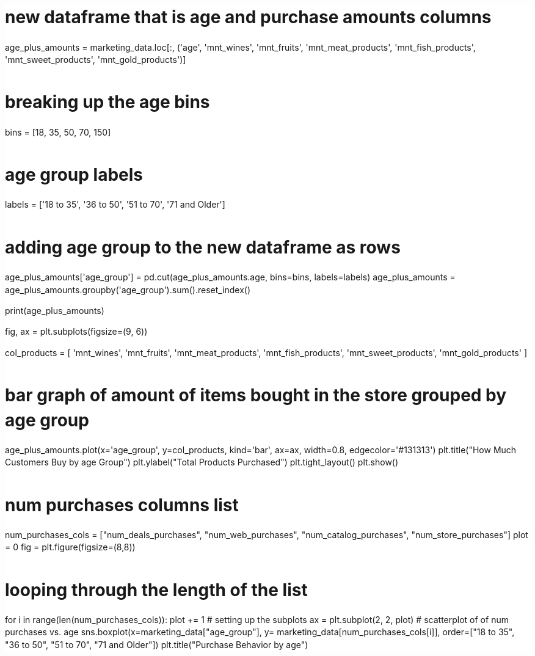 
# new dataframe that is age and purchase amounts columns
age_plus_amounts = marketing_data.loc[:, ('age', 'mnt_wines', 'mnt_fruits', 'mnt_meat_products', 'mnt_fish_products', 
'mnt_sweet_products', 'mnt_gold_products')]
# breaking up the age bins
bins = [18, 35, 50, 70, 150]
# age group labels
labels = ['18 to 35', '36 to 50', '51 to 70', '71 and Older']

# adding age group to the new dataframe as rows
age_plus_amounts['age_group'] = pd.cut(age_plus_amounts.age, bins=bins, labels=labels)
age_plus_amounts = age_plus_amounts.groupby('age_group').sum().reset_index()


print(age_plus_amounts)


fig, ax = plt.subplots(figsize=(9, 6))

col_products = [
'mnt_wines', 
'mnt_fruits', 
'mnt_meat_products', 
'mnt_fish_products', 
'mnt_sweet_products', 
'mnt_gold_products'
]

# bar graph of amount of items bought in the store grouped by age group
age_plus_amounts.plot(x='age_group', y=col_products, kind='bar', ax=ax,  width=0.8, edgecolor='#131313')
plt.title("How Much Customers Buy by age Group")
plt.ylabel("Total Products Purchased")
plt.tight_layout()
plt.show()

# num purchases columns list
num_purchases_cols = ["num_deals_purchases", "num_web_purchases", "num_catalog_purchases", "num_store_purchases"]
plot = 0
fig = plt.figure(figsize=(8,8))
# looping through the length of the list
for i in range(len(num_purchases_cols)):
    plot += 1
    # setting up the subplots
    ax = plt.subplot(2, 2, plot)
    # scatterplot of of num purchases vs. age
    sns.boxplot(x=marketing_data["age_group"], y= marketing_data[num_purchases_cols[i]], 
                order=["18 to 35", "36 to 50", "51 to 70", "71 and Older"])
    plt.title("Purchase Behavior by age")
